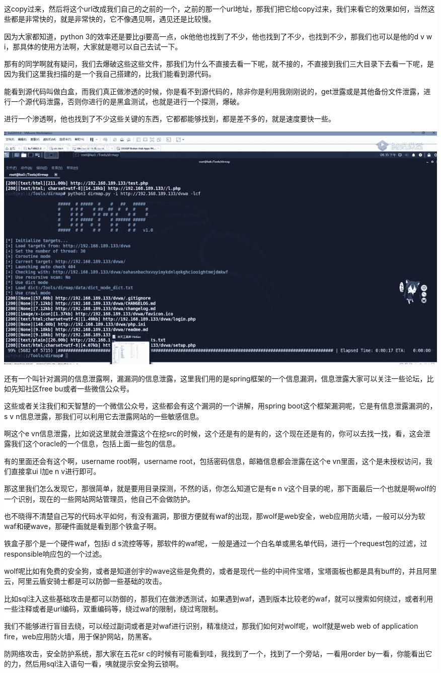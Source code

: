 这copy过来，然后将这个url改成我们自己的之前的一个，之前的那一个url地址，那我们把它给copy过来，我们来看它的效果如何，当然这些都是非常快的，就是非常快的，它不像遇见啊，遇见还是比较慢。

因为大家都知道，python 3的效率还是要比gi要高一点，ok他他也找到了不少，他也找到了不少，也找到不少，那我们也可以是他的d v w i，那具体的使用方法啊，大家就是嗯可以自己去试一下。

那有的同学啊就有疑问，我们去爆破这些这些文件，那我们为什么不直接去看一下呢，就不接的，不直接到我们三大目录下去看一下呢，是因为我们这里我扫描的是一个我自己搭建的，比我们能看到源代码。

能看到源代码叫做白盒，而我们真正做渗透的时候，你是看不到源代码的，除非你是利用我刚刚说的，get泄露或是其他备份文件泄露，进行一个源代码泄露，否则你进行的是黑盒测试，也就是进行一个探测，爆破。

进行一个渗透啊，他也找到了不少这些关键的东西，它都都能够找到，都是差不多的，就是速度要快一些。

![](img/d2847feec9131798ba537001b21bdf9a_56.png)

还有一个叫针对漏洞的信息泄露啊，漏漏洞的信息泄露，这里我们用的是spring框架的一个信息漏洞，信息泄露大家可以关注一些论坛，比如先知社区free bu或者一些微信公众号。

这些或者关注我们和天智慧的一个微信公众号，这些都会有这个漏洞的一个讲解，用spring boot这个框架漏洞呢，它是有信息泄露漏洞的，s v n信息泄露，那我们可以利用它去泄露网站的一些敏感信息。

啊这个e vn信息泄露，比如说这里就会泄露这个在挖src的时候，这个还是有的是有的，这个现在还是有的，你可以去找一找，看，这会泄露我们这个oracle的一个信息，包括上面一些包的信息。

有的里面还会有这个啊，username root啊，username root，包括密码信息，邮箱信息都会泄露在这个e vn里面，这个是未授权访问，我们直接拿ui l加e n v进行即可。

那这里我们怎么发现它，那很简单，就是要用目录探测，不然的话，你怎么知道它是有e n v这个目录的呢，那下面最后一个也就是啊wolf的一个识别，现在的一些网站网站管理员，他自己不会做防护。

也不晓得不清楚自己写的代码水平如何，有没有漏洞，那很方便就有waf的出现，那wolf是web安全，web应用防火墙，一般可以分为软waf和硬wave，那硬件画就是看到那个铁盒子啊。

铁盒子那个是一个硬件waf，包括i d s流控等等，那软件的waf呢，一般是通过一个白名单或黑名单代码，进行一个request包的过滤，过responsible响应包的一个过滤。

wolf呢比如有免费的安全狗，或者是知道创宇的wave这些是免费的，或者是现代一些的中间件宝塔，宝塔面板也都是具有buff的，并且阿里云，阿里云盾安骑士都是可以防御一些基础的攻击。

比如sql注入这些基础攻击是都可以防御的，那我们在做渗透测试，如果遇到waf，遇到版本比较老的waf，就可以搜索如何绕过，或者利用一些注释或者是url编码，双重编码等，绕过waf的限制，绕过弯限制。

我们不能够进行盲目去绕，可以经过副词或者是对waf进行识别，精准绕过，那我们如何对wolf呢，wolf就是web web of application fire，web应用防火墙，用于保护网站，防黑客。

防网络攻击，安全防护系统，那大家在五花sr c的时候有可能看到哇，我找到了一个，找到了一个旁站，一看用order by一看，你能看出它的力，然后用sql注入语句一看，咦就提示安全狗云锁啊。
